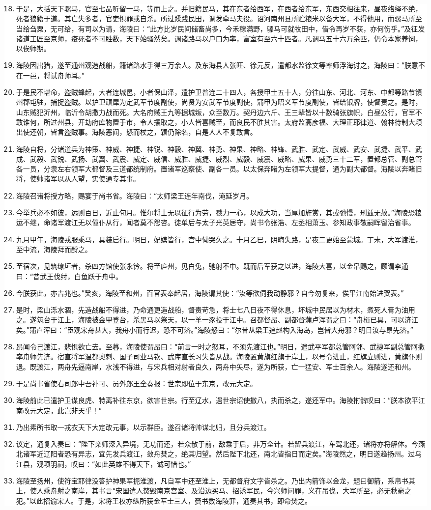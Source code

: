 18. <span id="列传第六十七_酷吏-佞幸-18"></span>
于是，大括天下骡马，官至七品听留一马，等而上之。并旧籍民马，其在东者给西军，在西者给东军，东西交相往来，昼夜络绎不绝，死者狼籍于道。其亡失多者，官吏惧罪或自杀。所过蹂践民田，调发牵马夫役。诏河南州县所贮粮米以备大军，不得他用，而骡马所至当给刍粟，无可给，有司以为请，海陵曰：“此方比岁民间储畜尚多，今禾稼满野，骡马可就牧田中，借令再岁不获，亦何伤乎。”及征发诸道工匠至京师，疫死者不可胜数，天下始骚然矣。调诸路马以户口为率，富室有至六十匹者。凡调马五十六万余匹，仍令本家养饲，以俟师期。

19. <span id="列传第六十七_酷吏-佞幸-19"></span>
海陵因出猎，遂至通州观造战船，籍诸路水手得三万余人。及东海县人张旺、徐元反，遣都水监徐文等率师浮海讨之，海陵曰：“朕意不在一邑，将试舟师耳。”

20. <span id="列传第六十七_酷吏-佞幸-20"></span>
于是民不堪命，盗贼蜂起，大者连城邑，小者保山泽，遣护卫普连二十四人，各授甲士五十人，分往山东、河北、河东、中都等路节镇州郡屯驻，捕捉盗贼。以护卫顽犀为定武军节度副使，尚贤为安武军节度副使，蒲甲为昭义军节度副使，皆给银牌，使督责之。是时，山东贼犯沂州，临沂令胡撒力战而死。大名府贼王九等据城叛，众至数万。契丹边六斤、王三辈皆以十数骑张旗帜，白昼公行，官军不敢谁何，所过州县，开劫府库物置于市，令人攘取之，小人皆喜贼至，而良民不胜其害。太府监高彦福、大理正耶律道、翰林待制大颖出使还朝，皆言盗贼事。海陵恶闻，怒而杖之，颖仍除名，自是人人不复敢言。

21. <span id="列传第六十七_酷吏-佞幸-21"></span>
海陵自将，分诸道兵为神策、神威、神捷、神锐、神毅、神翼、神勇、神果、神略、神锋、武胜、武定、武威、武安、武捷、武平、武成、武毅、武锐、武扬、武翼、武震、威定、威信、威胜、威捷、威烈、威毅、威震、威略、威果、威勇三十二军，置都总管、副总管各一员，分隶左右领军大都督及三道都统制府。置诸军巡察使、副各一员。以太保奔睹为左领军大提督，通为副大都督。海陵以奔睹旧将，使帅诸军以从人望，实使通专其事。

22. <span id="列传第六十七_酷吏-佞幸-22"></span>
海陵召诸将授方略，赐宴于尚书省。海陵曰：“太师梁王连年南伐，淹延岁月。

23. <span id="列传第六十七_酷吏-佞幸-23"></span>
今举兵必不如彼，远则百日，近止旬月。惟尔将士无以征行为劳，戮力一心，以成大功，当厚加旌赏，其或弛慢，刑兹无赦。”海陵恐粮运不继，命诸军渡江无以僮仆从行，闻者莫不怨咨。徒单后与太子光英居守，尚书令张浩、左丞相萧玉、参知政事敬嗣晖留治省事。

24. <span id="列传第六十七_酷吏-佞幸-24"></span>
九月甲午，海陵戎服乘马，具装启行。明日，妃嫔皆行，宫中恸哭久之。十月乙巳，阴晦失路，是夜二更始至蒙城。丁未，大军渡淮，至中流，海陵拜而酹之。

25. <span id="列传第六十七_酷吏-佞幸-25"></span>
至宿次，见筑缭垣者，杀四方馆使张永钤。将至庐州，见白兔，驰射不中。既而后军获之以进，海陵大喜，以金帛赐之，顾谓李通曰：“昔武王伐纣，白鱼跃于舟中。

26. <span id="列传第六十七_酷吏-佞幸-26"></span>
今朕获此，亦吉兆也。”癸亥，海陵至和州，百官表奉起居，海陵谓其使：“汝等欲伺我动静邪？自今勿复来，俟平江南始进贺表。”

27. <span id="列传第六十七_酷吏-佞幸-27"></span>
是时，梁山泺水涸，先造战船不得进，乃命通更造战船，督责苛急，将士七八日夜不得休息，坏城中民居以为材木，煮死人膏为油用之。遂筑台于江上，海陵被金甲登台，杀黑马以祭天，以一羊一豕投于江中。召都督昂、副都督蒲卢浑谓之曰：“舟楫已具，可以济江矣。”蒲卢浑曰：“臣观宋舟甚大，我舟小而行迟，恐不可济。”海陵怒曰：“尔昔从梁王追赵构入海岛，岂皆大舟邪？明日汝与昂先济。”

28. <span id="列传第六十七_酷吏-佞幸-28"></span>
昂闻令己渡江，悲惧欲亡去。至暮，海陵使谓昂曰：“前言一时之怒耳，不须先渡江也。”明日，遣武平军都总管阿邻、武捷军副总管阿撒率舟师先济。宿直将军温都奥剌、国子司业马钦、武库直长习失皆从战。海陵置黄旗红旗于岸上，以号令进止，红旗立则进，黄旗仆则退。既渡江，两舟先逼南岸，水浅不得进，与宋兵相对射者良久，两舟中矢尽，遂为所获，亡一猛安、军士百余人。海陵遂还和州。

29. <span id="列传第六十七_酷吏-佞幸-29"></span>
于是尚书省使右司郎中吾补可、员外郎王全奏报：世宗即位于东京，改元大定。

30. <span id="列传第六十七_酷吏-佞幸-30"></span>
海陵前此已遣护卫谋良虎、特离补往东京，欲害世宗。行至辽水，遇世宗诏使撒八，执而杀之，遂还军中。海陵拊髀叹曰：“朕本欲平江南改元大定，此岂非天乎！”

31. <span id="列传第六十七_酷吏-佞幸-31"></span>
乃出素所书取一戎衣天下大定改元事，以示群臣。遂召诸将帅谋北归，且分兵渡江。

32. <span id="列传第六十七_酷吏-佞幸-32"></span>
议定，通复入奏曰：“陛下亲师深入异境，无功而还，若众散于前，敌乘于后，非万全计。若留兵渡江，车驾北还，诸将亦将解体。今燕北诸军近辽阳者恐有异志，宜先发兵渡江，敛舟焚之，绝其归望。然后陛下北还，南北皆指日而定矣。”海陵然之，明日遂趋扬州。过乌江县，观项羽祠，叹曰：“如此英雄不得天下，诚可惜也。”

33. <span id="列传第六十七_酷吏-佞幸-33"></span>
海陵至扬州，使符宝耶律没答护神果军扼淮渡，凡自军中还至淮上，无都督府文字皆杀之。乃出内箭饰以金龙，题曰御箭，系帛书其上，使人乘舟射之南岸，其书言“宋国遣人焚毁南京宫室、及沿边买马、招诱军民，今兴师问罪，义在吊伐，大军所至，必无秋毫之犯。”以此招谕宋人。于是，宋将王权亦纵所获金军士三人，赍书数海陵罪，通奏其书，即命焚之。
